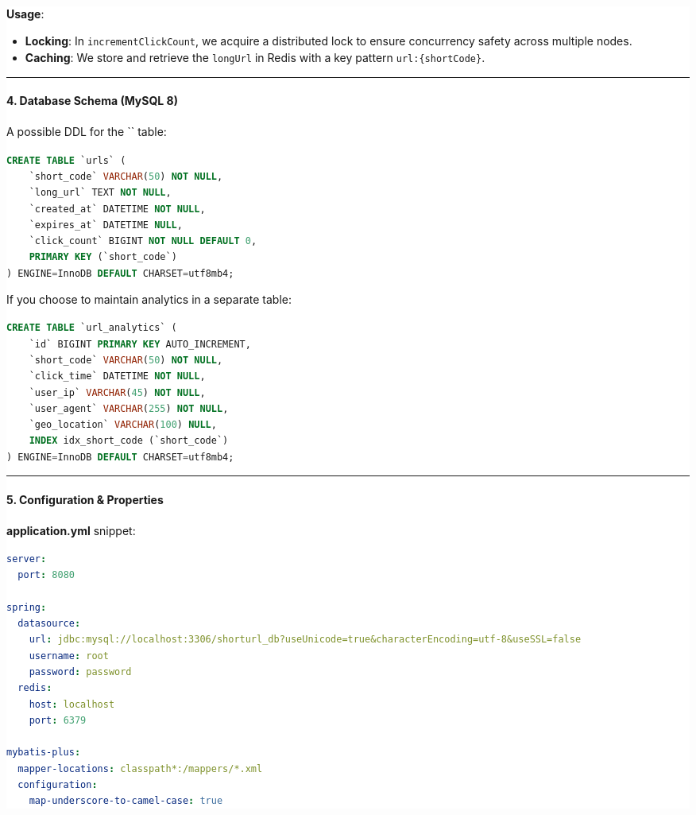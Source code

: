 **Usage**:

+ **Locking**: In `incrementClickCount`, we acquire a distributed lock to ensure concurrency safety across multiple nodes.
+ **Caching**: We store and retrieve the `longUrl` in Redis with a key pattern `url:{shortCode}`.

---

#### 4. Database Schema (MySQL 8)
A possible DDL for the `` table:

```sql
CREATE TABLE `urls` (
    `short_code` VARCHAR(50) NOT NULL,
    `long_url` TEXT NOT NULL,
    `created_at` DATETIME NOT NULL,
    `expires_at` DATETIME NULL,
    `click_count` BIGINT NOT NULL DEFAULT 0,
    PRIMARY KEY (`short_code`)
) ENGINE=InnoDB DEFAULT CHARSET=utf8mb4;
```

If you choose to maintain analytics in a separate table:

```sql
CREATE TABLE `url_analytics` (
    `id` BIGINT PRIMARY KEY AUTO_INCREMENT,
    `short_code` VARCHAR(50) NOT NULL,
    `click_time` DATETIME NOT NULL,
    `user_ip` VARCHAR(45) NOT NULL,
    `user_agent` VARCHAR(255) NOT NULL,
    `geo_location` VARCHAR(100) NULL,
    INDEX idx_short_code (`short_code`)
) ENGINE=InnoDB DEFAULT CHARSET=utf8mb4;
```

---

#### 5. Configuration & Properties
**application.yml** snippet:

```yaml
server:
  port: 8080

spring:
  datasource:
    url: jdbc:mysql://localhost:3306/shorturl_db?useUnicode=true&characterEncoding=utf-8&useSSL=false
    username: root
    password: password
  redis:
    host: localhost
    port: 6379

mybatis-plus:
  mapper-locations: classpath*:/mappers/*.xml
  configuration:
    map-underscore-to-camel-case: true
```
